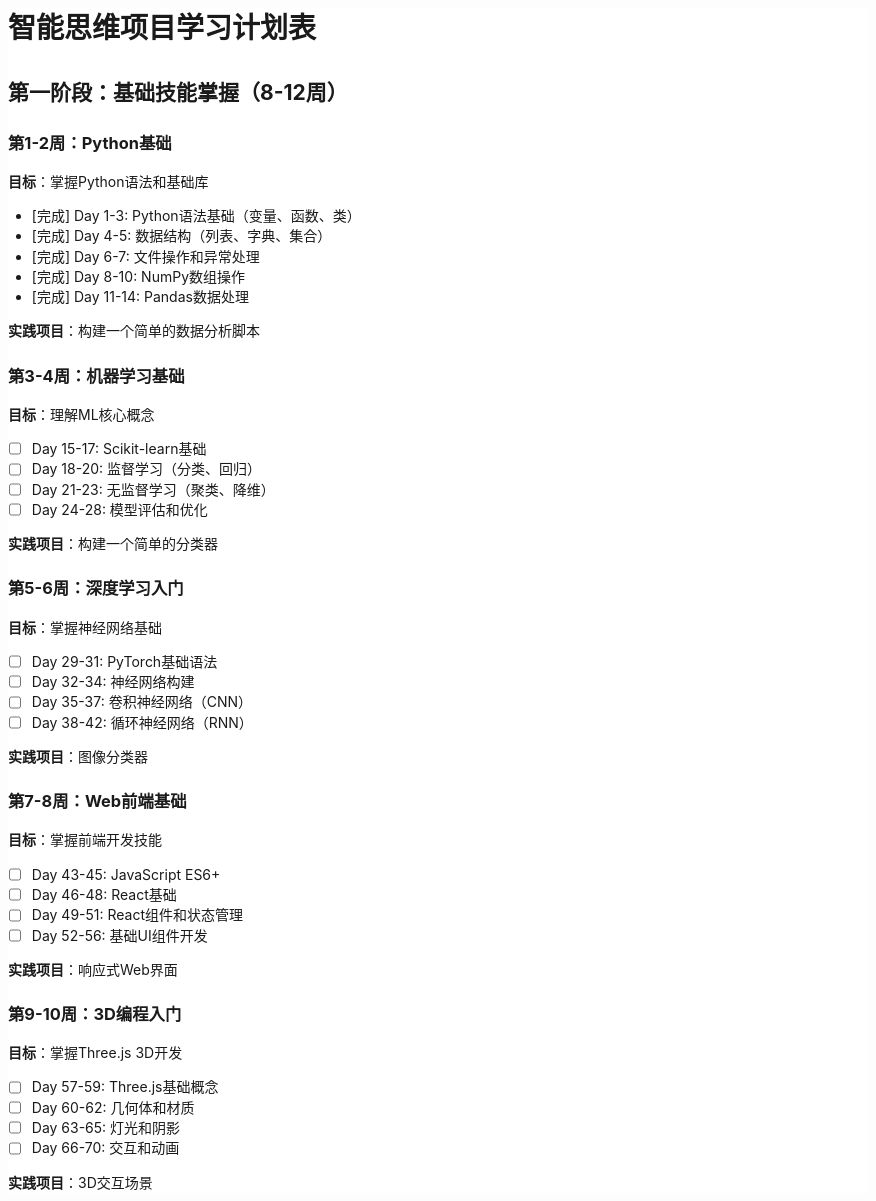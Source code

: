 # 智能思维项目学习计划表

## 第一阶段：基础技能掌握（8-12周）

### 第1-2周：Python基础
**目标**：掌握Python语法和基础库
- [完成] Day 1-3: Python语法基础（变量、函数、类）
- [完成] Day 4-5: 数据结构（列表、字典、集合）
- [完成] Day 6-7: 文件操作和异常处理
- [完成] Day 8-10: NumPy数组操作
- [完成] Day 11-14: Pandas数据处理

**实践项目**：构建一个简单的数据分析脚本

### 第3-4周：机器学习基础
**目标**：理解ML核心概念
- [ ] Day 15-17: Scikit-learn基础
- [ ] Day 18-20: 监督学习（分类、回归）
- [ ] Day 21-23: 无监督学习（聚类、降维）
- [ ] Day 24-28: 模型评估和优化

**实践项目**：构建一个简单的分类器

### 第5-6周：深度学习入门
**目标**：掌握神经网络基础
- [ ] Day 29-31: PyTorch基础语法
- [ ] Day 32-34: 神经网络构建
- [ ] Day 35-37: 卷积神经网络（CNN）
- [ ] Day 38-42: 循环神经网络（RNN）

**实践项目**：图像分类器

### 第7-8周：Web前端基础
**目标**：掌握前端开发技能
- [ ] Day 43-45: JavaScript ES6+
- [ ] Day 46-48: React基础
- [ ] Day 49-51: React组件和状态管理
- [ ] Day 52-56: 基础UI组件开发

**实践项目**：响应式Web界面

### 第9-10周：3D编程入门
**目标**：掌握Three.js 3D开发
- [ ] Day 57-59: Three.js基础概念
- [ ] Day 60-62: 几何体和材质
- [ ] Day 63-65: 灯光和阴影
- [ ] Day 66-70: 交互和动画

**实践项目**：3D交互场景
